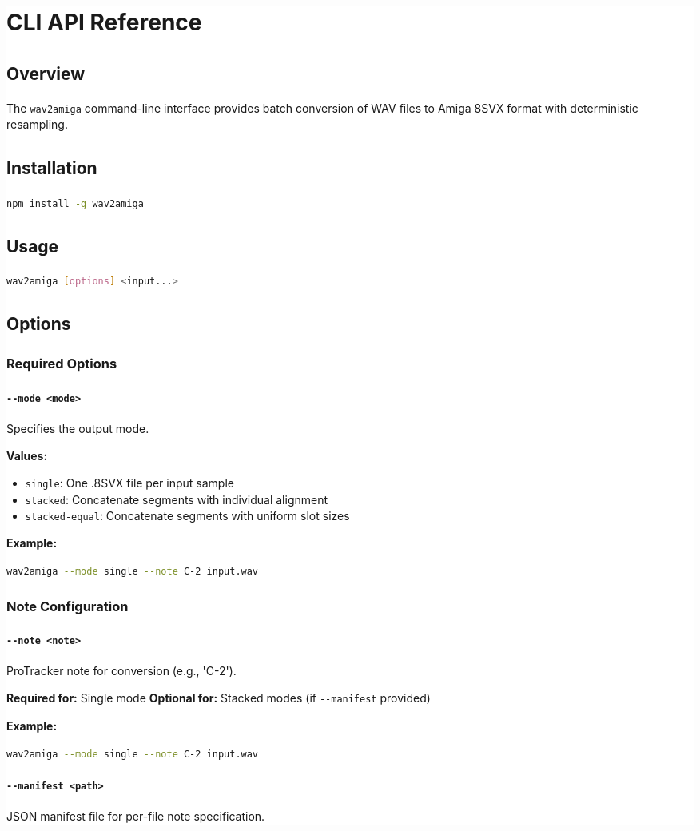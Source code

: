 # CLI API Reference

## Overview

The `wav2amiga` command-line interface provides batch conversion of WAV files to Amiga 8SVX format with deterministic resampling.

## Installation

```bash
npm install -g wav2amiga
```

## Usage

```bash
wav2amiga [options] <input...>
```

## Options

### Required Options

#### `--mode <mode>`
Specifies the output mode.

**Values:**
- `single`: One .8SVX file per input sample
- `stacked`: Concatenate segments with individual alignment
- `stacked-equal`: Concatenate segments with uniform slot sizes

**Example:**
```bash
wav2amiga --mode single --note C-2 input.wav
```

### Note Configuration

#### `--note <note>`
ProTracker note for conversion (e.g., 'C-2').

**Required for:** Single mode
**Optional for:** Stacked modes (if `--manifest` provided)

**Example:**
```bash
wav2amiga --mode single --note C-2 input.wav
```

#### `--manifest <path>`
JSON manifest file for per-file note specification.
